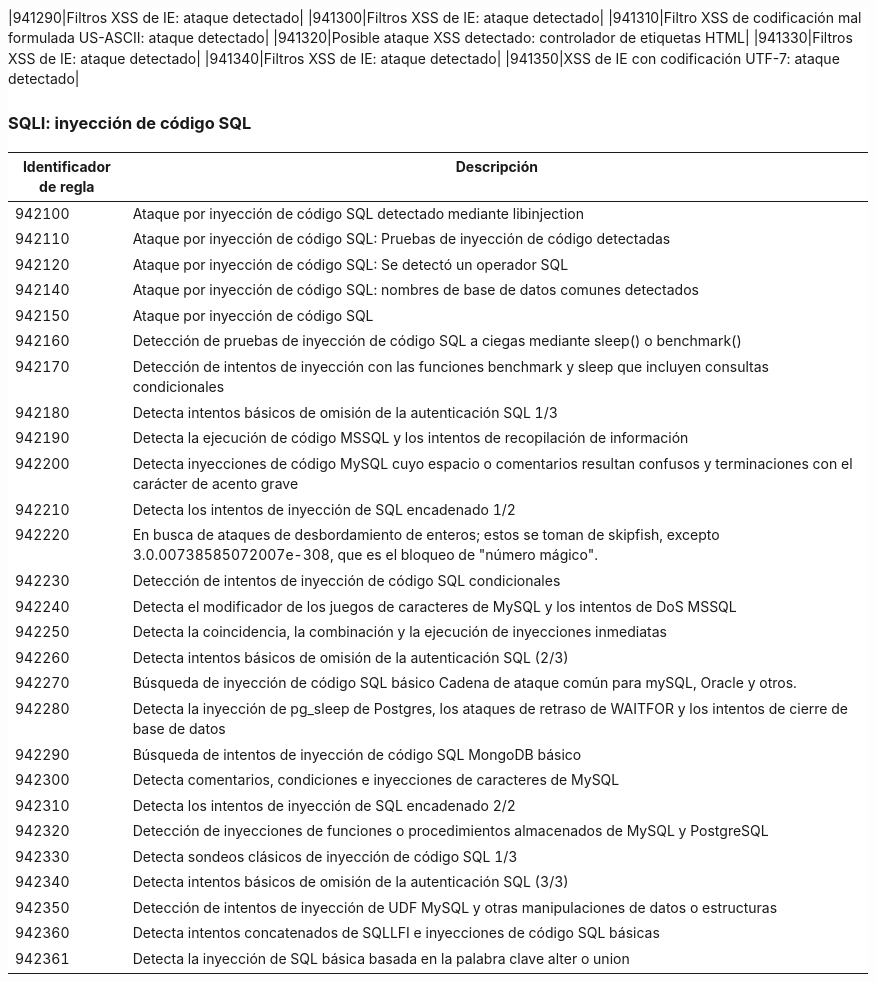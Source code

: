 |941290|Filtros XSS de IE: ataque detectado|
|941300|Filtros XSS de IE: ataque detectado|
|941310|Filtro XSS de codificación mal formulada US-ASCII: ataque detectado|
|941320|Posible ataque XSS detectado: controlador de etiquetas HTML|
|941330|Filtros XSS de IE: ataque detectado|
|941340|Filtros XSS de IE: ataque detectado|
|941350|XSS de IE con codificación UTF-7: ataque detectado|

### <a name="p-x-ms-format-detectionnonesqli---sql-injectionp"></a><a name="drs942-11"></a> <p x-ms-format-detection="none">SQLI: inyección de código SQL</p>
|Identificador de regla|Descripción|
|---|---|
|942100|Ataque por inyección de código SQL detectado mediante libinjection|
|942110|Ataque por inyección de código SQL: Pruebas de inyección de código detectadas|
|942120|Ataque por inyección de código SQL: Se detectó un operador SQL|
|942140|Ataque por inyección de código SQL: nombres de base de datos comunes detectados|
|942150|Ataque por inyección de código SQL|
|942160|Detección de pruebas de inyección de código SQL a ciegas mediante sleep() o benchmark()|
|942170|Detección de intentos de inyección con las funciones benchmark y sleep que incluyen consultas condicionales|
|942180|Detecta intentos básicos de omisión de la autenticación SQL 1/3|
|942190|Detecta la ejecución de código MSSQL y los intentos de recopilación de información|
|942200|Detecta inyecciones de código MySQL cuyo espacio o comentarios resultan confusos y terminaciones con el carácter de acento grave|
|942210|Detecta los intentos de inyección de SQL encadenado 1/2|
|942220|En busca de ataques de desbordamiento de enteros; estos se toman de skipfish, excepto 3.0.00738585072007e-308, que es el bloqueo de "número mágico".|
|942230|Detección de intentos de inyección de código SQL condicionales|
|942240|Detecta el modificador de los juegos de caracteres de MySQL y los intentos de DoS MSSQL|
|942250|Detecta la coincidencia, la combinación y la ejecución de inyecciones inmediatas|
|942260|Detecta intentos básicos de omisión de la autenticación SQL (2/3)|
|942270|Búsqueda de inyección de código SQL básico Cadena de ataque común para mySQL, Oracle y otros.|
|942280|Detecta la inyección de pg_sleep de Postgres, los ataques de retraso de WAITFOR y los intentos de cierre de base de datos|
|942290|Búsqueda de intentos de inyección de código SQL MongoDB básico|
|942300|Detecta comentarios, condiciones e inyecciones de caracteres de MySQL|
|942310|Detecta los intentos de inyección de SQL encadenado 2/2|
|942320|Detección de inyecciones de funciones o procedimientos almacenados de MySQL y PostgreSQL|
|942330|Detecta sondeos clásicos de inyección de código SQL 1/3|
|942340|Detecta intentos básicos de omisión de la autenticación SQL (3/3)|
|942350|Detección de intentos de inyección de UDF MySQL y otras manipulaciones de datos o estructuras|
|942360|Detecta intentos concatenados de SQLLFI e inyecciones de código SQL básicas|
|942361|Detecta la inyección de SQL básica basada en la palabra clave alter o union|